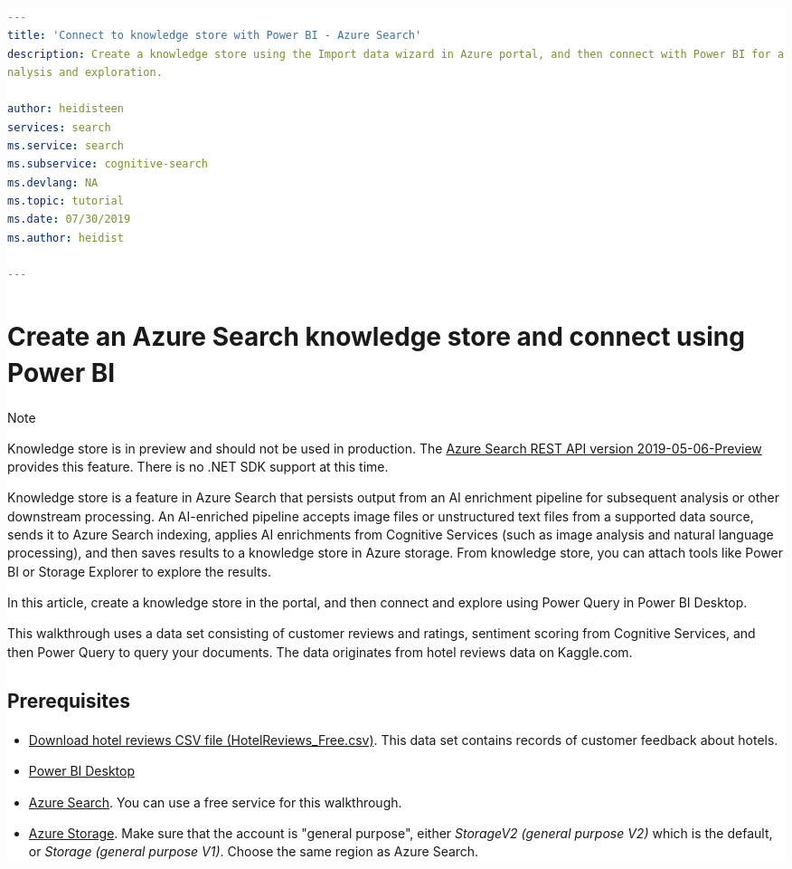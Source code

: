 ```yaml
---
title: 'Connect to knowledge store with Power BI - Azure Search'
description: Create a knowledge store using the Import data wizard in Azure portal, and then connect with Power BI for analysis and exploration.

author: heidisteen
services: search
ms.service: search
ms.subservice: cognitive-search
ms.devlang: NA
ms.topic: tutorial
ms.date: 07/30/2019
ms.author: heidist
 
---
```

# Create an Azure Search knowledge store and connect using Power BI

> [!Note]
> Knowledge store is in preview and should not be used in production. The [Azure Search REST API version 2019-05-06-Preview](search-api-preview.md) provides this feature. There is no .NET SDK support at this time.
>

Knowledge store is a feature in Azure Search that persists output from an AI enrichment pipeline for subsequent analysis or other downstream processing. An AI-enriched pipeline accepts image files or unstructured text files from a supported data source, sends it to Azure Search indexing, applies AI enrichments from Cognitive Services (such as image analysis and natural language processing), and then saves results to a knowledge store in Azure storage. From knowledge store, you can attach tools like Power BI or Storage Explorer to explore the results.

In this article, create a knowledge store in the portal, and then connect and explore using Power Query in Power BI Desktop. 

This walkthrough uses a data set consisting of customer reviews and ratings, sentiment scoring from Cognitive Services, and then Power Query to query your documents. The data originates from hotel reviews data on Kaggle.com. 

## Prerequisites

+ [Download hotel reviews CSV file (HotelReviews_Free.csv)](https://knowledgestoredemo.blob.core.windows.net/hotel-reviews/HotelReviews_Free.csv?st=2019-07-29T17%3A51%3A30Z&se=2021-07-30T17%3A51%3A00Z&sp=rl&sv=2018-03-28&sr=c&sig=LnWLXqFkPNeuuMgnohiz3jfW4ijePeT5m2SiQDdwDaQ%3D). This data set contains records of customer feedback about hotels.

+ [Power BI Desktop](https://powerbi.microsoft.com/downloads/)

+ [Azure Search](search-create-service-portal.md). You can use a free service for this walkthrough. 

+ [Azure Storage](https://docs.microsoft.com/azure/storage/blobs/storage-quickstart-blobs-portal). Make sure that the account is "general purpose", either *StorageV2 (general purpose V2)* which is the default, or *Storage (general purpose V1)*. Choose the same region as Azure Search.
 